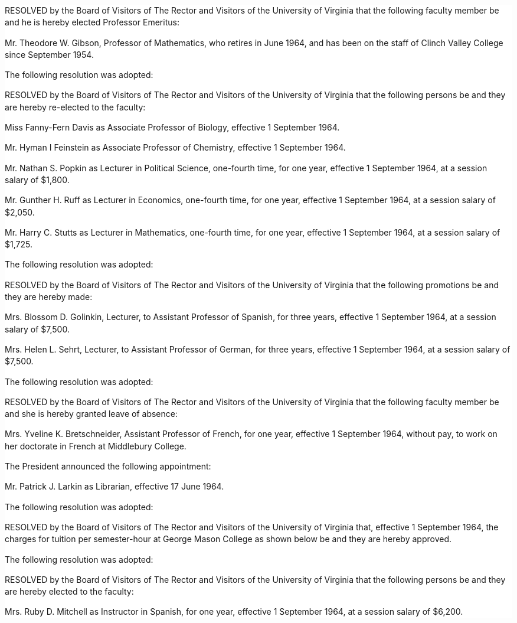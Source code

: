 RESOLVED by the Board of Visitors of The Rector and Visitors of the University of Virginia that the following faculty member be and he is hereby elected Professor Emeritus:

Mr. Theodore W. Gibson, Professor of Mathematics, who retires in June 1964, and has been on the staff of Clinch Valley College since September 1954.

The following resolution was adopted:

RESOLVED by the Board of Visitors of The Rector and Visitors of the University of Virginia that the following persons be and they are hereby re-elected to the faculty:

Miss Fanny-Fern Davis as Associate Professor of Biology, effective 1 September 1964.

Mr. Hyman I Feinstein as Associate Professor of Chemistry, effective 1 September 1964.

Mr. Nathan S. Popkin as Lecturer in Political Science, one-fourth time, for one year, effective 1 September 1964, at a session salary of $1,800.

Mr. Gunther H. Ruff as Lecturer in Economics, one-fourth time, for one year, effective 1 September 1964, at a session salary of $2,050.

Mr. Harry C. Stutts as Lecturer in Mathematics, one-fourth time, for one year, effective 1 September 1964, at a session salary of $1,725.

The following resolution was adopted:

RESOLVED by the Board of Visitors of The Rector and Visitors of the University of Virginia that the following promotions be and they are hereby made:

Mrs. Blossom D. Golinkin, Lecturer, to Assistant Professor of Spanish, for three years, effective 1 September 1964, at a session salary of $7,500.

Mrs. Helen L. Sehrt, Lecturer, to Assistant Professor of German, for three years, effective 1 September 1964, at a session salary of $7,500.

The following resolution was adopted:

RESOLVED by the Board of Visitors of The Rector and Visitors of the University of Virginia that the following faculty member be and she is hereby granted leave of absence:

Mrs. Yveline K. Bretschneider, Assistant Professor of French, for one year, effective 1 September 1964, without pay, to work on her doctorate in French at Middlebury College.

The President announced the following appointment:

Mr. Patrick J. Larkin as Librarian, effective 17 June 1964.

The following resolution was adopted:

RESOLVED by the Board of Visitors of The Rector and Visitors of the University of Virginia that, effective 1 September 1964, the charges for tuition per semester-hour at George Mason College as shown below be and they are hereby approved.

The following resolution was adopted:

RESOLVED by the Board of Visitors of The Rector and Visitors of the University of Virginia that the following persons be and they are hereby elected to the faculty:

Mrs. Ruby D. Mitchell as Instructor in Spanish, for one year, effective 1 September 1964, at a session salary of $6,200.
